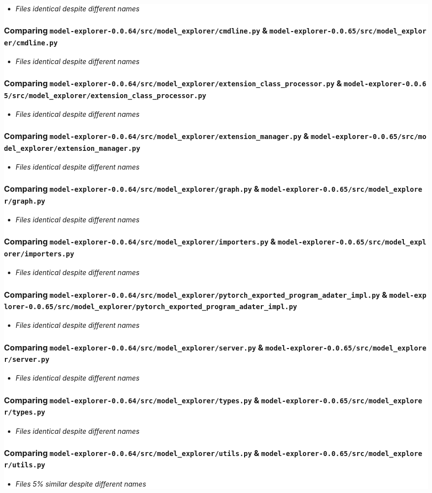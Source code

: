  * *Files identical despite different names*

### Comparing `model-explorer-0.0.64/src/model_explorer/cmdline.py` & `model-explorer-0.0.65/src/model_explorer/cmdline.py`

 * *Files identical despite different names*

### Comparing `model-explorer-0.0.64/src/model_explorer/extension_class_processor.py` & `model-explorer-0.0.65/src/model_explorer/extension_class_processor.py`

 * *Files identical despite different names*

### Comparing `model-explorer-0.0.64/src/model_explorer/extension_manager.py` & `model-explorer-0.0.65/src/model_explorer/extension_manager.py`

 * *Files identical despite different names*

### Comparing `model-explorer-0.0.64/src/model_explorer/graph.py` & `model-explorer-0.0.65/src/model_explorer/graph.py`

 * *Files identical despite different names*

### Comparing `model-explorer-0.0.64/src/model_explorer/importers.py` & `model-explorer-0.0.65/src/model_explorer/importers.py`

 * *Files identical despite different names*

### Comparing `model-explorer-0.0.64/src/model_explorer/pytorch_exported_program_adater_impl.py` & `model-explorer-0.0.65/src/model_explorer/pytorch_exported_program_adater_impl.py`

 * *Files identical despite different names*

### Comparing `model-explorer-0.0.64/src/model_explorer/server.py` & `model-explorer-0.0.65/src/model_explorer/server.py`

 * *Files identical despite different names*

### Comparing `model-explorer-0.0.64/src/model_explorer/types.py` & `model-explorer-0.0.65/src/model_explorer/types.py`

 * *Files identical despite different names*

### Comparing `model-explorer-0.0.64/src/model_explorer/utils.py` & `model-explorer-0.0.65/src/model_explorer/utils.py`

 * *Files 5% similar despite different names*
